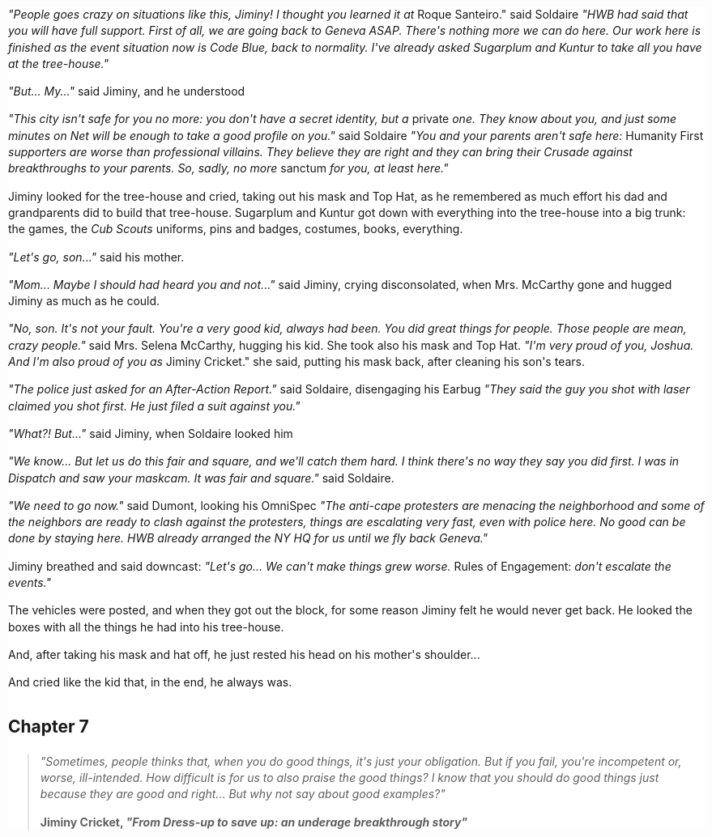 _"People goes crazy on situations like this, Jiminy! I thought you learned it at_ Roque Santeiro." said Soldaire _"HWB had said that you will have full support. First of all, we are going back to Geneva ASAP. There's nothing more we can do here. Our work here is finished as the event situation now is Code Blue, back to normality. I've already asked Sugarplum and Kuntur to take all you have at the tree-house."_

_"But... My..."_ said Jiminy, and he understood

_"This city isn't safe for you no more: you don't have a secret identity, but a_ private _one. They know about you, and just some minutes on Net will be enough to take a good profile on you."_ said Soldaire _"You and your parents aren't safe here:_ Humanity First _supporters are worse than professional villains. They believe they are right and they can bring their Crusade against breakthroughs to your parents. So, sadly, no more_ sanctum _for you, at least here."_

Jiminy looked for the tree-house and cried, taking out his mask and Top Hat, as he remembered as much effort his dad and grandparents did to build that tree-house. Sugarplum and Kuntur got down with everything into the tree-house into a big trunk: the games, the _Cub Scouts_ uniforms, pins and badges, costumes, books, everything.

_"Let's go, son..."_ said his mother.

_"Mom... Maybe I should had heard you and not..."_ said Jiminy, crying disconsolated, when Mrs. McCarthy gone and hugged Jiminy as much as he could.

_"No, son. It's not your fault. You're a very good kid, always had been. You did great things for people. Those people are  mean, crazy people."_ said Mrs. Selena McCarthy, hugging his kid. She took also his mask and Top Hat. _"I'm very proud of you, Joshua. And I'm also proud of you as_ Jiminy Cricket." she said, putting his mask back, after cleaning his son's tears. 

_"The police just asked for an After-Action Report."_ said Soldaire, disengaging his Earbug _"They said the guy you shot with laser claimed you shot first. He just filed a suit against you."_

_"What?! But..."_ said Jiminy, when Soldaire looked him

_"We know... But let us do this fair and square, and we'll catch them hard. I think there's no way they say you did first. I was in Dispatch and saw your maskcam. It was fair and square."_ said Soldaire.

_"We need to go now."_ said Dumont, looking his OmniSpec _"The anti-cape protesters are menacing the neighborhood and some of the neighbors are ready to clash against the protesters, things are escalating very fast, even with police here. No good can be done by staying here. HWB already arranged the NY HQ for us until we fly back Geneva."_

Jiminy breathed and said downcast: _"Let's go... We can't make things grew worse._ Rules of Engagement: _don't escalate the events."_ 

The vehicles were posted, and when they got out the block, for some reason Jiminy felt he would never get back. He looked the boxes with all the things he had into his tree-house. 

And, after taking his mask and hat off, he just rested his head on his mother's shoulder... 

And cried like the kid that, in the end, he always was.

## Chapter 7

> _"Sometimes, people thinks that, when you do good things, it's just your obligation. But if you fail, you're incompetent or, worse, ill-intended. How difficult is for us to also praise the good things? I know that you should do good things just because they are good and right... But why not say about good examples?"_
>
> **Jiminy Cricket, _"From Dress-up to save up: an underage breakthrough story"_**

